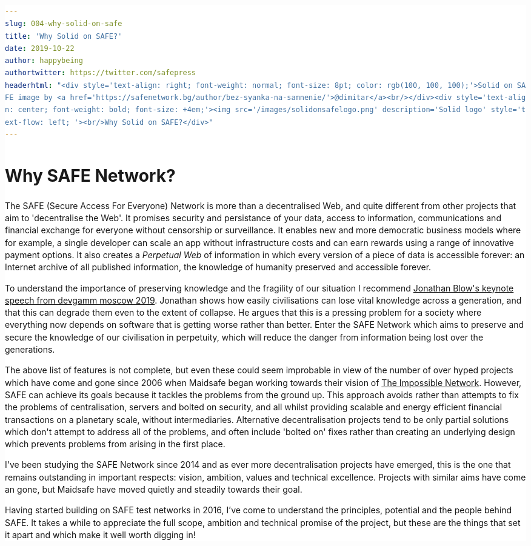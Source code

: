 ```yaml
---
slug: 004-why-solid-on-safe
title: 'Why Solid on SAFE?'
date: 2019-10-22
author: happybeing
authortwitter: https://twitter.com/safepress
headerhtml: "<div style='text-align: right; font-weight: normal; font-size: 8pt; color: rgb(100, 100, 100);'>Solid on SAFE image by <a href='https://safenetwork.bg/author/bez-syanka-na-samnenie/'>@dimitar</a><br/></div><div style='text-align: center; font-weight: bold; font-size: +4em;'><img src='/images/solidonsafelogo.png' description='Solid logo' style='text-flow: left; '><br/>Why Solid on SAFE?</div>"
---
```

# Why SAFE Network?

The SAFE (Secure Access For Everyone) Network is more than a decentralised Web, and quite different from other projects that aim to 'decentralise the Web'. It promises security and persistance of your data, access to information, communications and financial exchange for everyone without censorship or surveillance. It enables new and more democratic business models where for example, a single developer can scale an app without infrastructure costs and can earn rewards using a range of innovative payment options. It also creates a *Perpetual Web* of information in which every version of a piece of data is accessible forever: an Internet archive of all published information, the knowledge of humanity preserved and accessible forever.

To understand the importance of preserving knowledge and the fragility of our situation I recommend [Jonathan Blow's keynote speech from devgamm moscow 2019](https://www.youtube.com/watch?v=q3OCFfDStgM). Jonathan shows how easily civilisations can lose vital knowledge across a generation, and that this can degrade them even to the extent of collapse. He argues that this is a pressing problem for a society where everything now depends on software that is getting worse rather than better. Enter the SAFE Network which aims to preserve and secure the knowledge of our civilisation in perpetuity, which will reduce the danger from information being lost over the generations.

The above list of features is not complete, but even these could seem improbable in view of the number of over hyped projects which have come and gone since 2006 when Maidsafe began working towards their vision of [The Impossible Network](https://metaquestions.me/2017/08/12/the-impossible-network/). However, SAFE can achieve its goals because it tackles the problems from the ground up. This approach avoids rather than attempts to fix the problems of centralisation, servers and bolted on security, and all whilst providing scalable and energy efficient financial transactions on a planetary scale, without intermediaries. Alternative decentralisation projects tend to be only partial solutions which don't attempt to address all of the problems, and often include 'bolted on' fixes rather than creating an underlying design which prevents problems from arising in the first place.

I've been studying the SAFE Network since 2014 and as ever more decentralisation projects have emerged, this is the one that remains outstanding in important respects: vision, ambition, values and technical excellence. Projects with similar aims have come an gone, but Maidsafe have moved quietly and steadily towards their goal.

Having started building on SAFE test networks in 2016, I’ve come to understand the principles, potential and the people behind SAFE. It takes a while to appreciate the full scope, ambition and technical promise of the project, but these are the things that set it apart and which make it well worth digging in!
